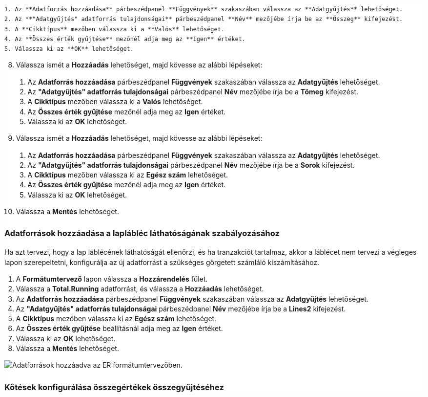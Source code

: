     1. Az **Adatforrás hozzáadása** párbeszédpanel **Függvények** szakaszában válassza az **Adatgyűjtés** lehetőséget.
    2. Az **"Adatgyűjtés" adatforrás tulajdonságai** párbeszédpanel **Név** mezőjébe írja be az **Összeg** kifejezést.
    3. A **Cikktípus** mezőben válassza ki a **Valós** lehetőséget.
    4. Az **Összes érték gyűjtése** mezőnél adja meg az **Igen** értéket.
    5. Válassza ki az **OK** lehetőséget.

8. Válassza ismét a **Hozzáadás** lehetőséget, majd kövesse az alábbi lépéseket:

    1. Az **Adatforrás hozzáadása** párbeszédpanel **Függvények** szakaszában válassza az **Adatgyűjtés** lehetőséget.
    2. Az **"Adatgyűjtés" adatforrás tulajdonságai** párbeszédpanel **Név** mezőjébe írja be a **Tömeg** kifejezést.
    3. A **Cikktípus** mezőben válassza ki a **Valós** lehetőséget.
    4. Az **Összes érték gyűjtése** mezőnél adja meg az **Igen** értéket.
    5. Válassza ki az **OK** lehetőséget.

9. Válassza ismét a **Hozzáadás** lehetőséget, majd kövesse az alábbi lépéseket:

    1. Az **Adatforrás hozzáadása** párbeszédpanel **Függvények** szakaszában válassza az **Adatgyűjtés** lehetőséget.
    2. Az **"Adatgyűjtés" adatforrás tulajdonságai** párbeszédpanel **Név** mezőjébe írja be a **Sorok** kifejezést.
    3. A **Cikktípus** mezőben válassza ki az **Egész szám** lehetőséget.
    4. Az **Összes érték gyűjtése** mezőnél adja meg az **Igen** értéket.
    5. Válassza ki az **OK** lehetőséget.

10. Válassza a **Mentés** lehetőséget.

### <a name="add-data-sources-to-control-page-footer-visibility"></a>Adatforrások hozzáadása a laplábléc láthatóságának szabályozásához

Ha azt tervezi, hogy a lap láblécének láthatóságát ellenőrzi, és ha tranzakciót tartalmaz, akkor a láblécet nem tervezi a végleges lapon szerepeltetni, konfigurálja az új adatforrást a szükséges görgetett számláló kiszámításához.

1. A **Formátumtervező** lapon válassza a **Hozzárendelés** fület.
2. Válassza a **Total.Running** adatforrást, és válassza a **Hozzáadás** lehetőséget.
3. Az **Adatforrás hozzáadása** párbeszédpanel **Függvények** szakaszában válassza az **Adatgyűjtés** lehetőséget.
4. Az **"Adatgyűjtés" adatforrás tulajdonságai** párbeszédpanel **Név** mezőjébe írja be a **Lines2** kifejezést.
5. A **Cikktípus** mezőben válassza ki az **Egész szám** lehetőséget.
6. Az **Összes érték gyűjtése** beállításnál adja meg az **Igen** értéket.
7. Válassza ki az **OK** lehetőséget.
8. Válassza a **Mentés** lehetőséget.

![Adatforrások hozzáadva az ER formátumtervezőben.](./media/er-paginate-excel-reports-format4.png)

### <a name="configure-bindings-to-collect-total-values"></a>Kötések konfigurálása összegértékek összegyűjtéséhez
